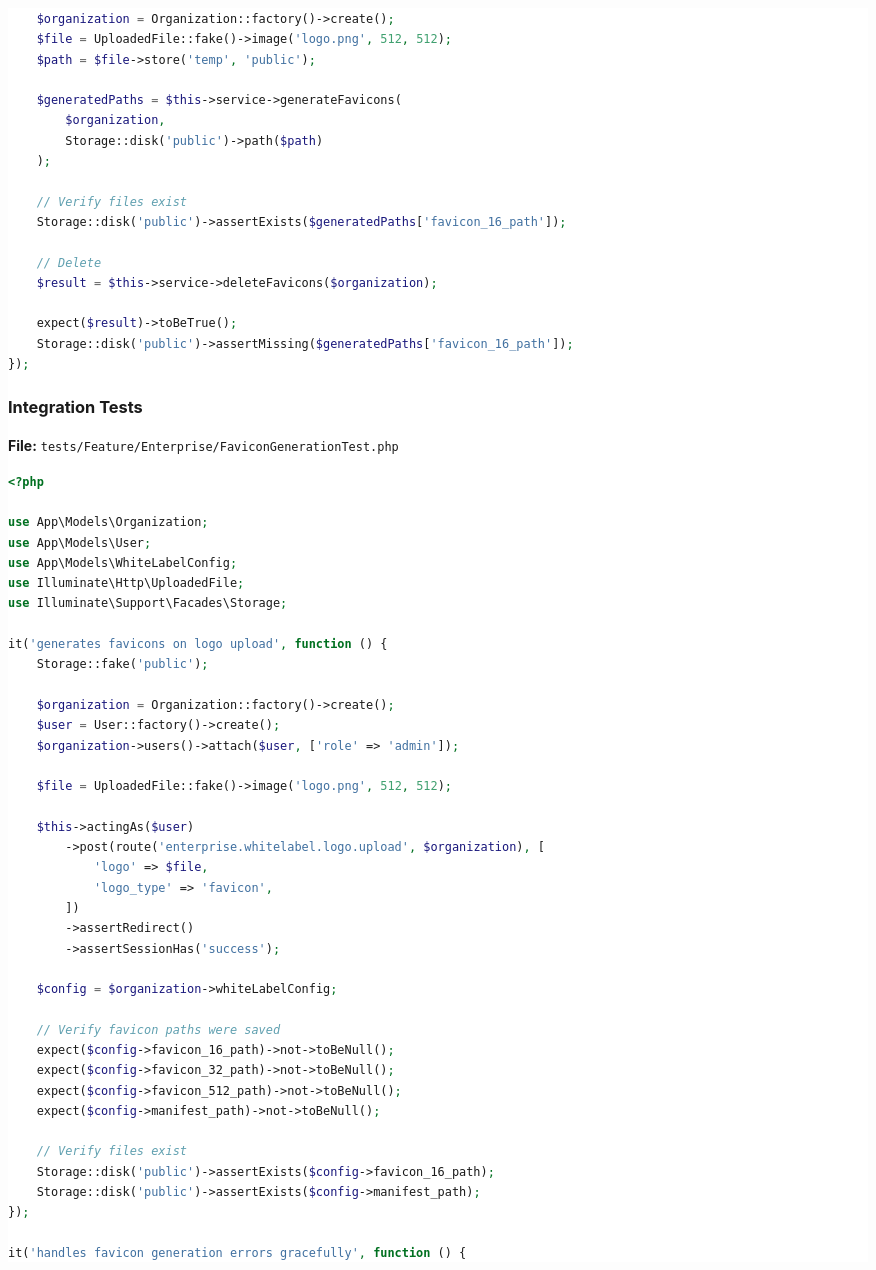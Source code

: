 ```php
    $organization = Organization::factory()->create();
    $file = UploadedFile::fake()->image('logo.png', 512, 512);
    $path = $file->store('temp', 'public');

    $generatedPaths = $this->service->generateFavicons(
        $organization,
        Storage::disk('public')->path($path)
    );

    // Verify files exist
    Storage::disk('public')->assertExists($generatedPaths['favicon_16_path']);

    // Delete
    $result = $this->service->deleteFavicons($organization);

    expect($result)->toBeTrue();
    Storage::disk('public')->assertMissing($generatedPaths['favicon_16_path']);
});
```

### Integration Tests

**File:** `tests/Feature/Enterprise/FaviconGenerationTest.php`

```php
<?php

use App\Models\Organization;
use App\Models\User;
use App\Models\WhiteLabelConfig;
use Illuminate\Http\UploadedFile;
use Illuminate\Support\Facades\Storage;

it('generates favicons on logo upload', function () {
    Storage::fake('public');

    $organization = Organization::factory()->create();
    $user = User::factory()->create();
    $organization->users()->attach($user, ['role' => 'admin']);

    $file = UploadedFile::fake()->image('logo.png', 512, 512);

    $this->actingAs($user)
        ->post(route('enterprise.whitelabel.logo.upload', $organization), [
            'logo' => $file,
            'logo_type' => 'favicon',
        ])
        ->assertRedirect()
        ->assertSessionHas('success');

    $config = $organization->whiteLabelConfig;

    // Verify favicon paths were saved
    expect($config->favicon_16_path)->not->toBeNull();
    expect($config->favicon_32_path)->not->toBeNull();
    expect($config->favicon_512_path)->not->toBeNull();
    expect($config->manifest_path)->not->toBeNull();

    // Verify files exist
    Storage::disk('public')->assertExists($config->favicon_16_path);
    Storage::disk('public')->assertExists($config->manifest_path);
});

it('handles favicon generation errors gracefully', function () {
```